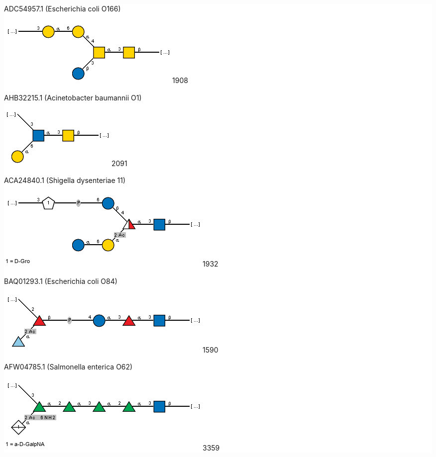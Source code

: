 ADC54957.1 (Escherichia coli O166)

![](../../../csdb/images/1908.gif)1908

AHB32215.1 (Acinetobacter baumannii O1)

![](../../../csdb/images/2091.gif)2091

ACA24840.1 (Shigella dysenteriae 11)

![](../../../csdb/images/1932.gif)1932

BAQ01293.1 (Escherichia coli O84)

![](../../../csdb/images/1590.gif)1590

AFW04785.1 (Salmonella enterica O62)

![](../../../csdb/images/3359.gif)3359
